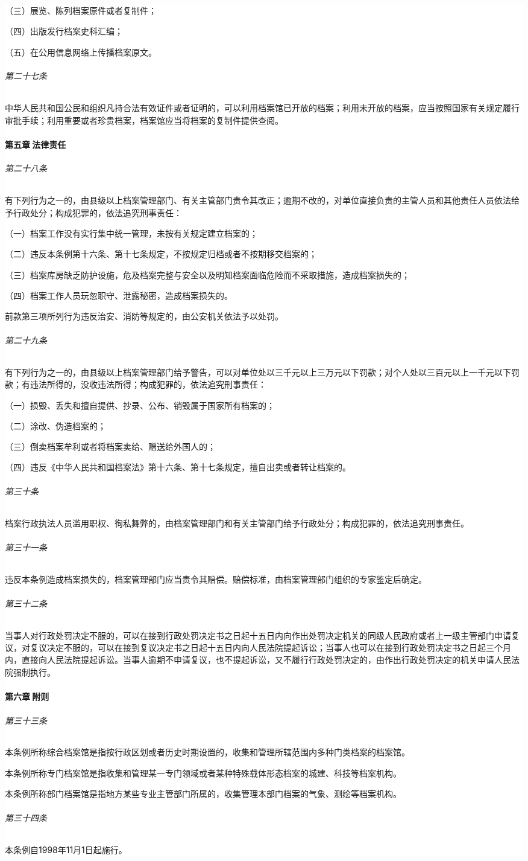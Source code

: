 （三）展览、陈列档案原件或者复制件；

（四）出版发行档案史科汇编；

（五）在公用信息网络上传播档案原文。

###### 第二十七条

中华人民共和国公民和组织凡持合法有效证件或者证明的，可以利用档案馆已开放的档案；利用未开放的档案，应当按照国家有关规定履行审批手续；利用重要或者珍贵档案，档案馆应当将档案的复制件提供查阅。

#### 第五章 法律责任

###### 第二十八条

有下列行为之一的，由县级以上档案管理部门、有关主管部门责令其改正；逾期不改的，对单位直接负责的主管人员和其他责任人员依法给予行政处分；构成犯罪的，依法追究刑事责任：

（一）档案工作没有实行集中统一管理，未按有关规定建立档案的；

（二）违反本条例第十六条、第十七条规定，不按规定归档或者不按期移交档案的；

（三）档案库房缺乏防护设施，危及档案完整与安全以及明知档案面临危险而不采取措施，造成档案损失的；

（四）档案工作人员玩忽职守、泄露秘密，造成档案损失的。

前款第三项所列行为违反治安、消防等规定的，由公安机关依法予以处罚。

###### 第二十九条

有下列行为之一的，由县级以上档案管理部门给予警告，可以对单位处以三千元以上三万元以下罚款；对个人处以三百元以上一千元以下罚款；有违法所得的，没收违法所得；构成犯罪的，依法追究刑事责任：

（一）损毁、丢失和擅自提供、抄录、公布、销毁属于国家所有档案的；

（二）涂改、伪造档案的；

（三）倒卖档案牟利或者将档案卖给、赠送给外国人的；

（四）违反《中华人民共和国档案法》第十六条、第十七条规定，擅自出卖或者转让档案的。

###### 第三十条

档案行政执法人员滥用职权、徇私舞弊的，由档案管理部门和有关主管部门给予行政处分；构成犯罪的，依法追究刑事责任。

###### 第三十一条

违反本条例造成档案损失的，档案管理部门应当责令其赔偿。赔偿标准，由档案管理部门组织的专家鉴定后确定。

###### 第三十二条

当事人对行政处罚决定不服的，可以在接到行政处罚决定书之日起十五日内向作出处罚决定机关的同级人民政府或者上一级主管部门申请复议，对复议决定不服的，可以在接到复议决定书之日起十五日内向人民法院提起诉讼；当事人也可以在接到行政处罚决定书之日起三个月内，直接向人民法院提起诉讼。当事人逾期不申请复议，也不提起诉讼，又不履行行政处罚决定的，由作出行政处罚决定的机关申请人民法院强制执行。

#### 第六章 附则

###### 第三十三条

本条例所称综合档案馆是指按行政区划或者历史时期设置的，收集和管理所辖范围内多种门类档案的档案馆。

本条例所称专门档案馆是指收集和管理某一专门领域或者某种特殊载体形态档案的城建、科技等档案机构。

本条例所称部门档案馆是指地方某些专业主管部门所属的，收集管理本部门档案的气象、测绘等档案机构。

###### 第三十四条

本条例自1998年11月1日起施行。

